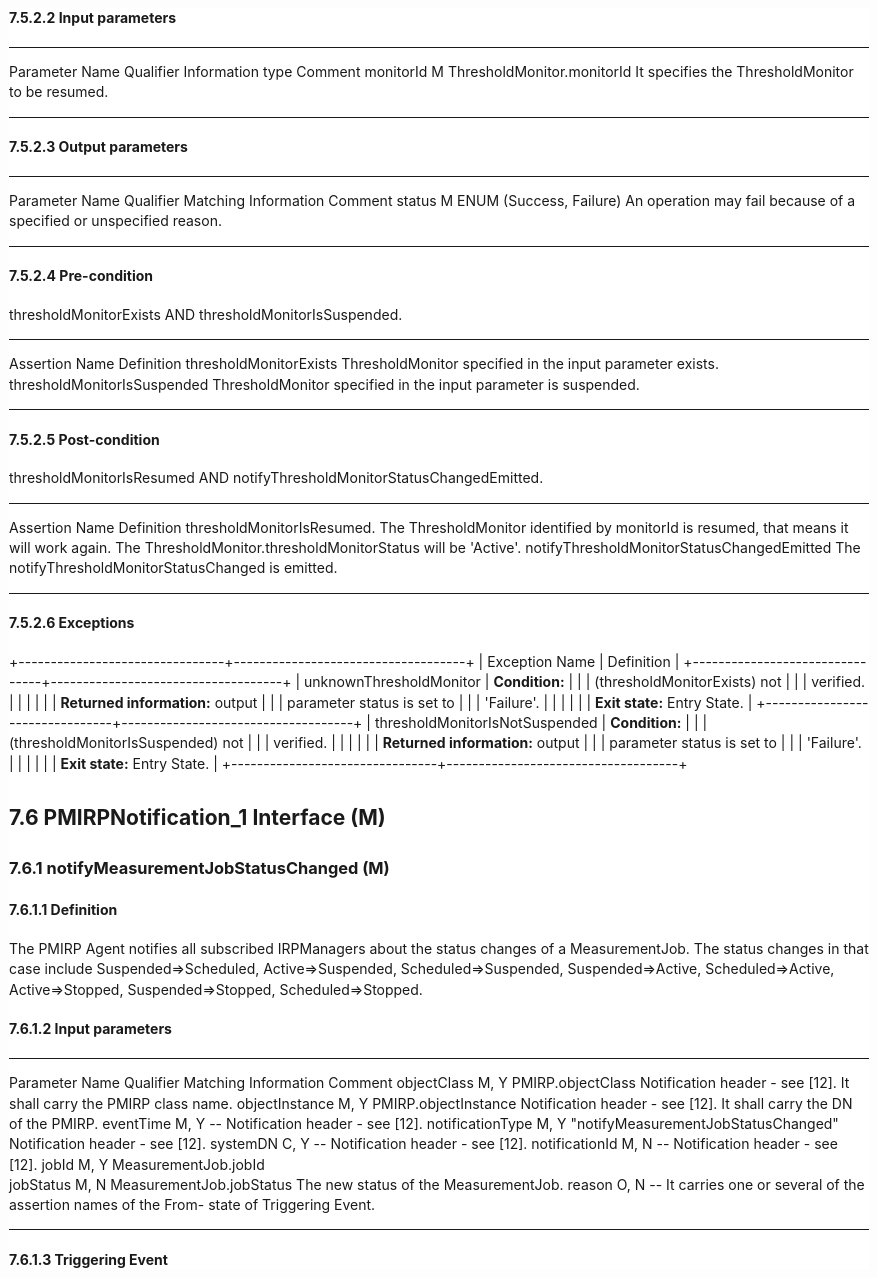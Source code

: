 #### 7.5.2.2 Input parameters
* * *
Parameter Name Qualifier Information type Comment monitorId M
ThresholdMonitor.monitorId It specifies the ThresholdMonitor to be resumed.
* * *
#### 7.5.2.3 Output parameters
* * *
Parameter Name Qualifier Matching Information Comment status M ENUM (Success,
Failure) An operation may fail because of a specified or unspecified reason.
* * *
#### 7.5.2.4 Pre-condition
thresholdMonitorExists AND thresholdMonitorIsSuspended.
* * *
Assertion Name Definition thresholdMonitorExists ThresholdMonitor specified in
the input parameter exists. thresholdMonitorIsSuspended ThresholdMonitor
specified in the input parameter is suspended.
* * *
#### 7.5.2.5 Post-condition
thresholdMonitorIsResumed AND notifyThresholdMonitorStatusChangedEmitted.
* * *
Assertion Name Definition thresholdMonitorIsResumed. The ThresholdMonitor
identified by monitorId is resumed, that means it will work again. The
ThresholdMonitor.thresholdMonitorStatus will be 'Active\'.
notifyThresholdMonitorStatusChangedEmitted The
notifyThresholdMonitorStatusChanged is emitted.
* * *
#### 7.5.2.6 Exceptions
+--------------------------------+------------------------------------+ | Exception Name | Definition | +--------------------------------+------------------------------------+ | unknownThresholdMonitor | **Condition:** | | | (thresholdMonitorExists) not | | | verified. | | | | | | **Returned information:** output | | | parameter status is set to | | | \'Failure\'. | | | | | | **Exit state:** Entry State. | +--------------------------------+------------------------------------+ | thresholdMonitorIsNotSuspended | **Condition:** | | | (thresholdMonitorIsSuspended) not | | | verified. | | | | | | **Returned information:** output | | | parameter status is set to | | | \'Failure\'. | | | | | | **Exit state:** Entry State. | +--------------------------------+------------------------------------+
## 7.6 PMIRPNotification_1 Interface (M)
### 7.6.1 notifyMeasurementJobStatusChanged (M)
#### 7.6.1.1 Definition
The PMIRP Agent notifies all subscribed IRPManagers about the status changes
of a MeasurementJob. The status changes in that case include
Suspended=>Scheduled, Active=>Suspended, Scheduled=>Suspended,
Suspended=>Active, Scheduled=>Active, Active=>Stopped, Suspended=>Stopped,
Scheduled=>Stopped.
#### 7.6.1.2 Input parameters
* * *
Parameter Name Qualifier Matching Information Comment objectClass M, Y
PMIRP.objectClass Notification header - see [12]. It shall carry the PMIRP
class name. objectInstance M, Y PMIRP.objectInstance Notification header - see
[12]. It shall carry the DN of the PMIRP. eventTime M, Y -- Notification
header - see [12]. notificationType M, Y \"notifyMeasurementJobStatusChanged\"
Notification header - see [12]. systemDN C, Y -- Notification header - see
[12]. notificationId M, N -- Notification header - see [12]. jobId M, Y
MeasurementJob.jobId  
jobStatus M, N MeasurementJob.jobStatus The new status of the MeasurementJob.
reason O, N -- It carries one or several of the assertion names of the From-
state of Triggering Event.
* * *
#### 7.6.1.3 Triggering Event